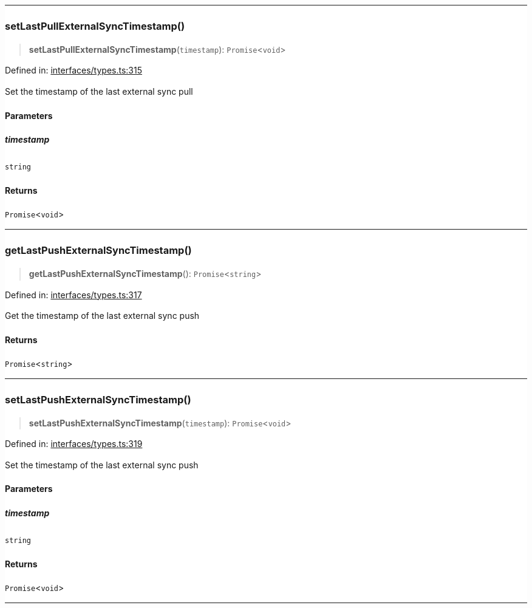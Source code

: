 ***

### setLastPullExternalSyncTimestamp()

> **setLastPullExternalSyncTimestamp**(`timestamp`): `Promise`\<`void`\>

Defined in: [interfaces/types.ts:315](https://github.com/idpass/idpass-data-collect/blob/main/packages/datacollect/src/interfaces/types.ts#L315)

Set the timestamp of the last external sync pull

#### Parameters

##### timestamp

`string`

#### Returns

`Promise`\<`void`\>

***

### getLastPushExternalSyncTimestamp()

> **getLastPushExternalSyncTimestamp**(): `Promise`\<`string`\>

Defined in: [interfaces/types.ts:317](https://github.com/idpass/idpass-data-collect/blob/main/packages/datacollect/src/interfaces/types.ts#L317)

Get the timestamp of the last external sync push

#### Returns

`Promise`\<`string`\>

***

### setLastPushExternalSyncTimestamp()

> **setLastPushExternalSyncTimestamp**(`timestamp`): `Promise`\<`void`\>

Defined in: [interfaces/types.ts:319](https://github.com/idpass/idpass-data-collect/blob/main/packages/datacollect/src/interfaces/types.ts#L319)

Set the timestamp of the last external sync push

#### Parameters

##### timestamp

`string`

#### Returns

`Promise`\<`void`\>

***
